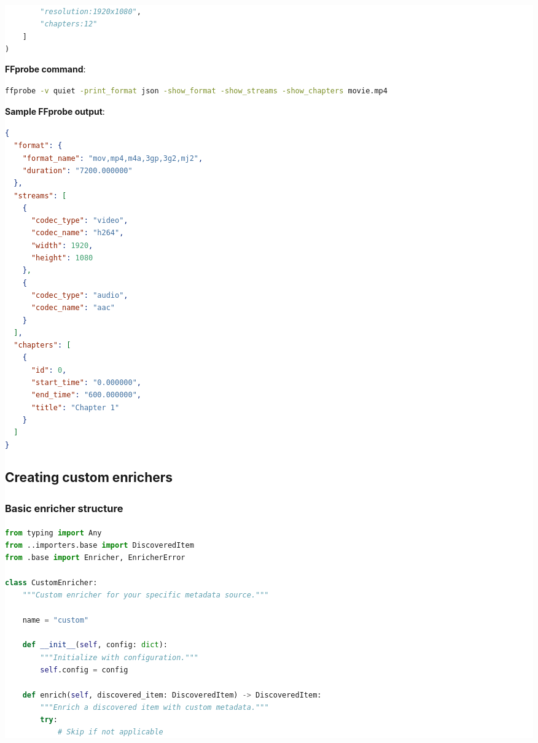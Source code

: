 ```python
        "resolution:1920x1080",
        "chapters:12"
    ]
)
```

**FFprobe command**:

```bash
ffprobe -v quiet -print_format json -show_format -show_streams -show_chapters movie.mp4
```

**Sample FFprobe output**:

```json
{
  "format": {
    "format_name": "mov,mp4,m4a,3gp,3g2,mj2",
    "duration": "7200.000000"
  },
  "streams": [
    {
      "codec_type": "video",
      "codec_name": "h264",
      "width": 1920,
      "height": 1080
    },
    {
      "codec_type": "audio",
      "codec_name": "aac"
    }
  ],
  "chapters": [
    {
      "id": 0,
      "start_time": "0.000000",
      "end_time": "600.000000",
      "title": "Chapter 1"
    }
  ]
}
```

## Creating custom enrichers

### Basic enricher structure

```python
from typing import Any
from ..importers.base import DiscoveredItem
from .base import Enricher, EnricherError

class CustomEnricher:
    """Custom enricher for your specific metadata source."""

    name = "custom"

    def __init__(self, config: dict):
        """Initialize with configuration."""
        self.config = config

    def enrich(self, discovered_item: DiscoveredItem) -> DiscoveredItem:
        """Enrich a discovered item with custom metadata."""
        try:
            # Skip if not applicable
```